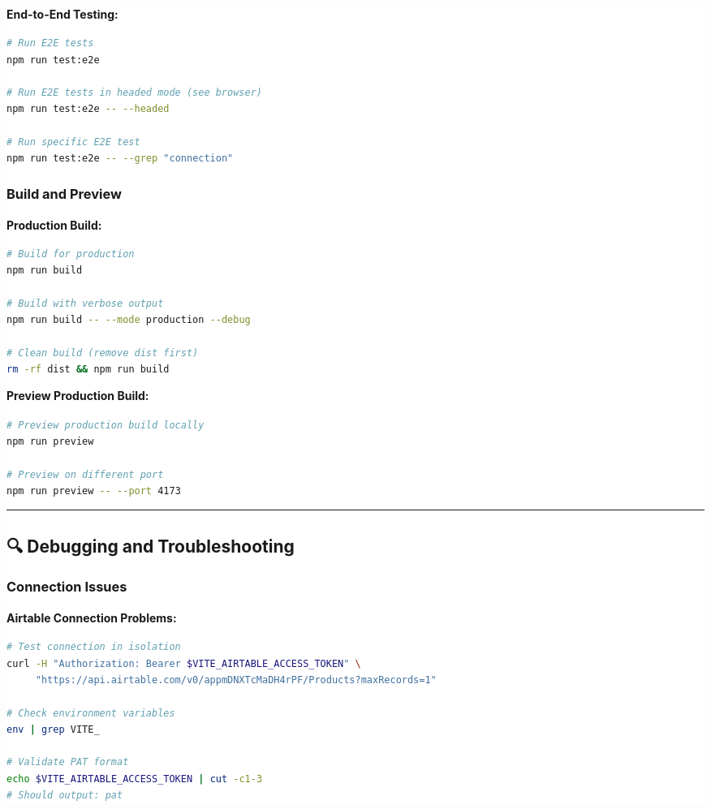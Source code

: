 **End-to-End Testing:**
```bash
# Run E2E tests
npm run test:e2e

# Run E2E tests in headed mode (see browser)
npm run test:e2e -- --headed

# Run specific E2E test
npm run test:e2e -- --grep "connection"
```

### Build and Preview

**Production Build:**
```bash
# Build for production
npm run build

# Build with verbose output
npm run build -- --mode production --debug

# Clean build (remove dist first)
rm -rf dist && npm run build
```

**Preview Production Build:**
```bash
# Preview production build locally
npm run preview

# Preview on different port
npm run preview -- --port 4173
```

---

## 🔍 Debugging and Troubleshooting

### Connection Issues

**Airtable Connection Problems:**
```bash
# Test connection in isolation
curl -H "Authorization: Bearer $VITE_AIRTABLE_ACCESS_TOKEN" \
     "https://api.airtable.com/v0/appmDNXTcMaDH4rPF/Products?maxRecords=1"

# Check environment variables
env | grep VITE_

# Validate PAT format
echo $VITE_AIRTABLE_ACCESS_TOKEN | cut -c1-3
# Should output: pat
```

